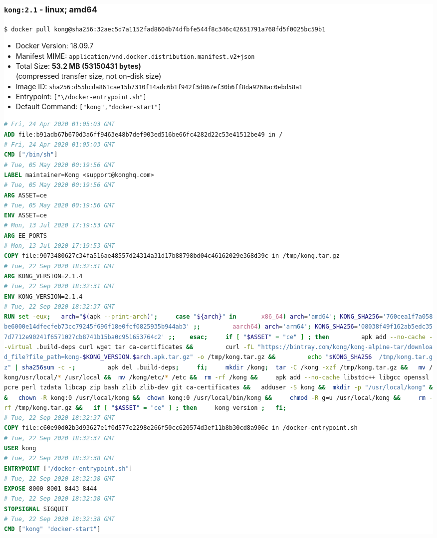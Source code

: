 ### `kong:2.1` - linux; amd64

```console
$ docker pull kong@sha256:32aec5d7a1152fad8604b74dfbfe544f8c346c42651791a768fd5f0025bc59b1
```

-	Docker Version: 18.09.7
-	Manifest MIME: `application/vnd.docker.distribution.manifest.v2+json`
-	Total Size: **53.2 MB (53150431 bytes)**  
	(compressed transfer size, not on-disk size)
-	Image ID: `sha256:d55bcda861cae15b7310f14adc6b1f942f3d867ef30b6ff8da9268ac0ebd58a1`
-	Entrypoint: `["\/docker-entrypoint.sh"]`
-	Default Command: `["kong","docker-start"]`

```dockerfile
# Fri, 24 Apr 2020 01:05:03 GMT
ADD file:b91adb67b670d3a6ff9463e48b7def903ed516be66fc4282d22c53e41512be49 in / 
# Fri, 24 Apr 2020 01:05:03 GMT
CMD ["/bin/sh"]
# Tue, 05 May 2020 00:19:56 GMT
LABEL maintainer=Kong <support@konghq.com>
# Tue, 05 May 2020 00:19:56 GMT
ARG ASSET=ce
# Tue, 05 May 2020 00:19:56 GMT
ENV ASSET=ce
# Mon, 13 Jul 2020 17:19:53 GMT
ARG EE_PORTS
# Mon, 13 Jul 2020 17:19:53 GMT
COPY file:9073480627c34fa516ae48557d24314a31d17b88798bd04c46162029e368d39c in /tmp/kong.tar.gz 
# Tue, 22 Sep 2020 18:32:31 GMT
ARG KONG_VERSION=2.1.4
# Tue, 22 Sep 2020 18:32:31 GMT
ENV KONG_VERSION=2.1.4
# Tue, 22 Sep 2020 18:32:37 GMT
RUN set -eux; 	arch="$(apk --print-arch)"; 	case "${arch}" in 		x86_64) arch='amd64'; KONG_SHA256='760cea1f7a058be6000e14dfecfeb73cc79245f696f18e0fcf0825935b944ab3' ;; 		aarch64) arch='arm64'; KONG_SHA256='08038f49f162ab5edc357d7712e90241f6571027cb8741b15ba0c951653764c2' ;; 	esac;     if [ "$ASSET" = "ce" ] ; then         apk add --no-cache --virtual .build-deps curl wget tar ca-certificates &&         curl -fL "https://bintray.com/kong/kong-alpine-tar/download_file?file_path=kong-$KONG_VERSION.$arch.apk.tar.gz" -o /tmp/kong.tar.gz &&         echo "$KONG_SHA256  /tmp/kong.tar.gz" | sha256sum -c -;         apk del .build-deps;     fi;     mkdir /kong; 	tar -C /kong -xzf /tmp/kong.tar.gz && 	mv /kong/usr/local/* /usr/local && 	mv /kong/etc/* /etc && 	rm -rf /kong && 	apk add --no-cache libstdc++ libgcc openssl pcre perl tzdata libcap zip bash zlib zlib-dev git ca-certificates && 	adduser -S kong && 	mkdir -p "/usr/local/kong" && 	chown -R kong:0 /usr/local/kong && 	chown kong:0 /usr/local/bin/kong && 	chmod -R g=u /usr/local/kong && 	rm -rf /tmp/kong.tar.gz &&   if [ "$ASSET" = "ce" ] ; then     kong version ;   fi;
# Tue, 22 Sep 2020 18:32:37 GMT
COPY file:c60e90d02b3d93627e1f0d577e2298e266f50cc620574d3ef11b8b30cd8a906c in /docker-entrypoint.sh 
# Tue, 22 Sep 2020 18:32:37 GMT
USER kong
# Tue, 22 Sep 2020 18:32:38 GMT
ENTRYPOINT ["/docker-entrypoint.sh"]
# Tue, 22 Sep 2020 18:32:38 GMT
EXPOSE 8000 8001 8443 8444
# Tue, 22 Sep 2020 18:32:38 GMT
STOPSIGNAL SIGQUIT
# Tue, 22 Sep 2020 18:32:38 GMT
CMD ["kong" "docker-start"]
```
